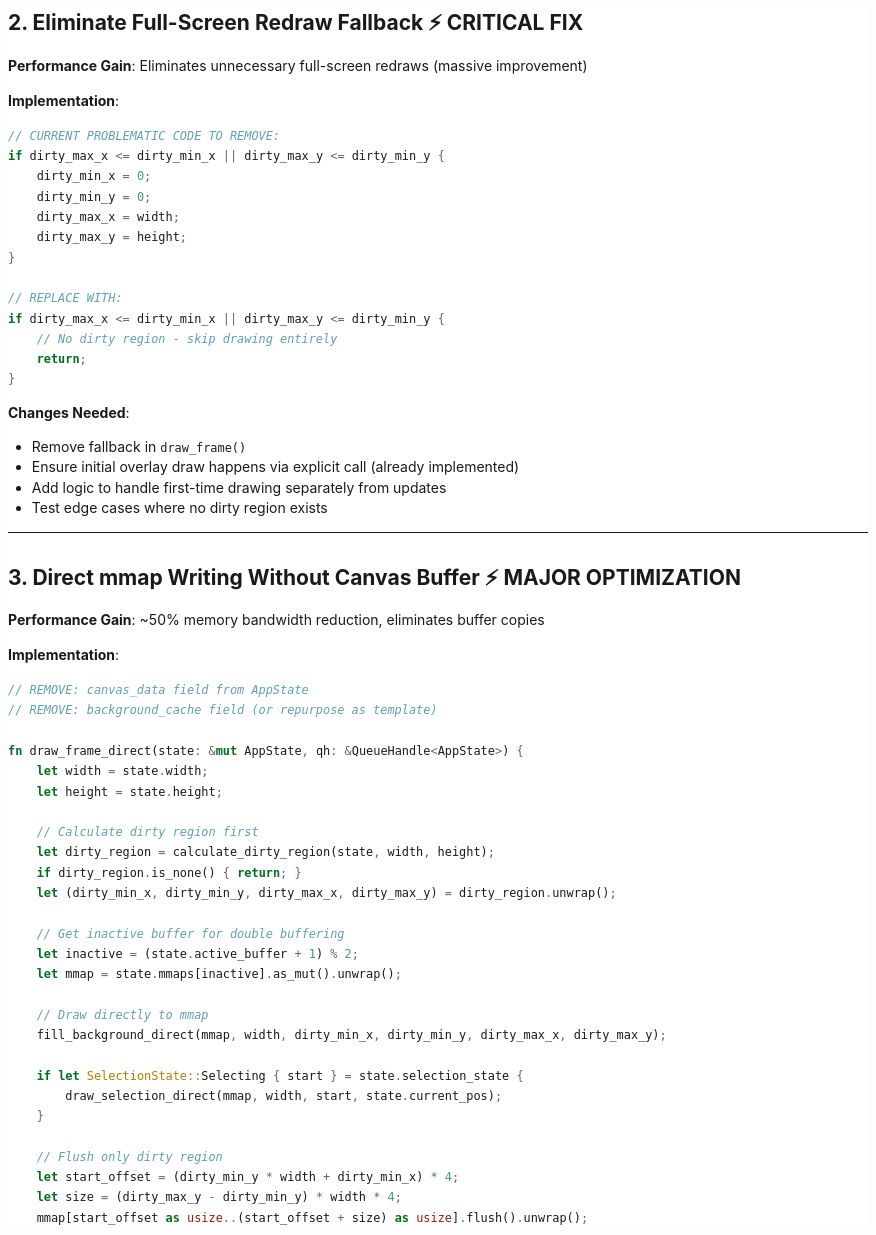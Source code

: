 
## 2. Eliminate Full-Screen Redraw Fallback ⚡ **CRITICAL FIX**

**Performance Gain**: Eliminates unnecessary full-screen redraws (massive improvement)

**Implementation**:
```rust
// CURRENT PROBLEMATIC CODE TO REMOVE:
if dirty_max_x <= dirty_min_x || dirty_max_y <= dirty_min_y {
    dirty_min_x = 0;
    dirty_min_y = 0;
    dirty_max_x = width;
    dirty_max_y = height;
}

// REPLACE WITH:
if dirty_max_x <= dirty_min_x || dirty_max_y <= dirty_min_y {
    // No dirty region - skip drawing entirely
    return;
}
```

**Changes Needed**:
- Remove fallback in `draw_frame()`
- Ensure initial overlay draw happens via explicit call (already implemented)
- Add logic to handle first-time drawing separately from updates
- Test edge cases where no dirty region exists

---

## 3. Direct mmap Writing Without Canvas Buffer ⚡ **MAJOR OPTIMIZATION**

**Performance Gain**: ~50% memory bandwidth reduction, eliminates buffer copies

**Implementation**:
```rust
// REMOVE: canvas_data field from AppState
// REMOVE: background_cache field (or repurpose as template)

fn draw_frame_direct(state: &mut AppState, qh: &QueueHandle<AppState>) {
    let width = state.width;
    let height = state.height;
    
    // Calculate dirty region first
    let dirty_region = calculate_dirty_region(state, width, height);
    if dirty_region.is_none() { return; }
    let (dirty_min_x, dirty_min_y, dirty_max_x, dirty_max_y) = dirty_region.unwrap();
    
    // Get inactive buffer for double buffering
    let inactive = (state.active_buffer + 1) % 2;
    let mmap = state.mmaps[inactive].as_mut().unwrap();
    
    // Draw directly to mmap
    fill_background_direct(mmap, width, dirty_min_x, dirty_min_y, dirty_max_x, dirty_max_y);
    
    if let SelectionState::Selecting { start } = state.selection_state {
        draw_selection_direct(mmap, width, start, state.current_pos);
    }
    
    // Flush only dirty region
    let start_offset = (dirty_min_y * width + dirty_min_x) * 4;
    let size = (dirty_max_y - dirty_min_y) * width * 4;
    mmap[start_offset as usize..(start_offset + size) as usize].flush().unwrap();
```